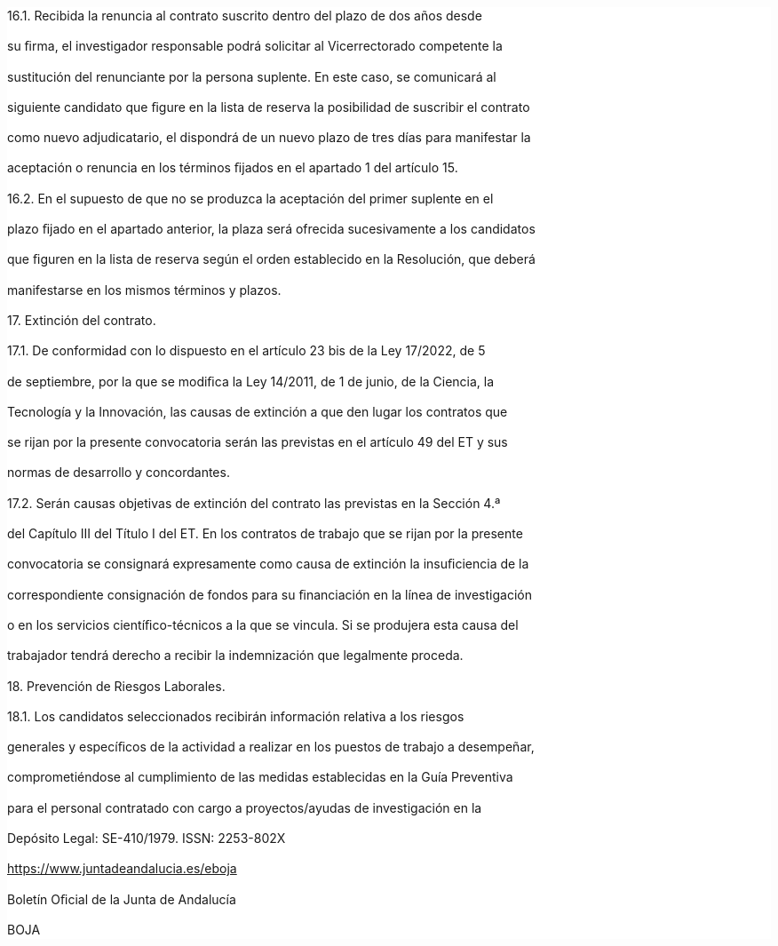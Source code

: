16\.1. Recibida la renuncia al contrato suscrito dentro del plazo de dos años desde

su ﬁrma, el investigador responsable podrá solicitar al Vicerrectorado competente la

sustitución del renunciante por la persona suplente. En este caso, se comunicará al

siguiente candidato que ﬁgure en la lista de reserva la posibilidad de suscribir el contrato

como nuevo adjudicatario, el dispondrá de un nuevo plazo de tres días para manifestar la

aceptación o renuncia en los términos ﬁjados en el apartado 1 del artículo 15.

16\.2. En el supuesto de que no se produzca la aceptación del primer suplente en el

plazo ﬁjado en el apartado anterior, la plaza será ofrecida sucesivamente a los candidatos

que ﬁguren en la lista de reserva según el orden establecido en la Resolución, que deberá

manifestarse en los mismos términos y plazos.

17\. Extinción del contrato.

17\.1. De conformidad con lo dispuesto en el artículo 23 bis de la Ley 17/2022, de 5

de septiembre, por la que se modiﬁca la Ley 14/2011, de 1 de junio, de la Ciencia, la

Tecnología y la Innovación, las causas de extinción a que den lugar los contratos que

se rijan por la presente convocatoria serán las previstas en el artículo 49 del ET y sus

normas de desarrollo y concordantes.

17\.2. Serán causas objetivas de extinción del contrato las previstas en la Sección 4.ª

del Capítulo III del Título I del ET. En los contratos de trabajo que se rijan por la presente

convocatoria se consignará expresamente como causa de extinción la insuﬁciencia de la

correspondiente consignación de fondos para su ﬁnanciación en la línea de investigación

o en los servicios cientíﬁco-técnicos a la que se vincula. Si se produjera esta causa del

trabajador tendrá derecho a recibir la indemnización que legalmente proceda.

18\. Prevención de Riesgos Laborales.

18\.1. Los candidatos seleccionados recibirán información relativa a los riesgos

generales y especíﬁcos de la actividad a realizar en los puestos de trabajo a desempeñar,

comprometiéndose al cumplimiento de las medidas establecidas en la Guía Preventiva

para el personal contratado con cargo a proyectos/ayudas de investigación en la

Depósito Legal: SE-410/1979. ISSN: 2253-802X

https://www.juntadeandalucia.es/eboja



<a name="br10"></a> 

Boletín Oﬁcial de la Junta de Andalucía

BOJA
